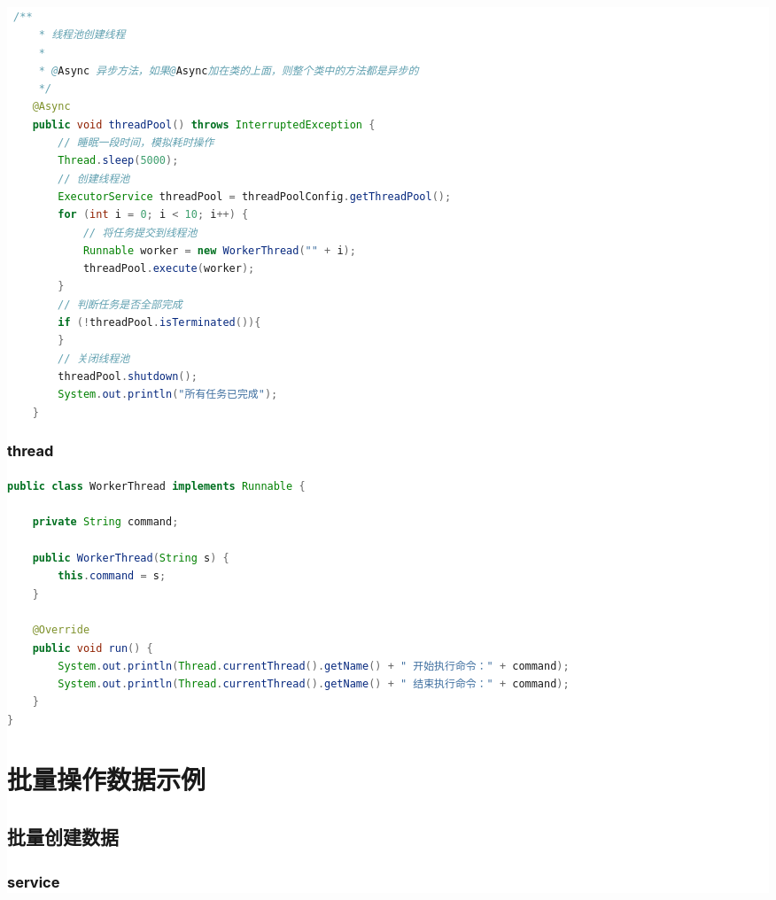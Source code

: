 ```java
 /**
     * 线程池创建线程
     *
     * @Async 异步方法，如果@Async加在类的上面，则整个类中的方法都是异步的
     */
    @Async
    public void threadPool() throws InterruptedException {
        // 睡眠一段时间，模拟耗时操作
        Thread.sleep(5000);
        // 创建线程池
        ExecutorService threadPool = threadPoolConfig.getThreadPool();
        for (int i = 0; i < 10; i++) {
            // 将任务提交到线程池
            Runnable worker = new WorkerThread("" + i);
            threadPool.execute(worker);
        }
        // 判断任务是否全部完成
        if (!threadPool.isTerminated()){
        }
        // 关闭线程池
        threadPool.shutdown();
        System.out.println("所有任务已完成");
    }
```

### thread

```java
public class WorkerThread implements Runnable {

    private String command;

    public WorkerThread(String s) {
        this.command = s;
    }

    @Override
    public void run() {
        System.out.println(Thread.currentThread().getName() + " 开始执行命令：" + command);
        System.out.println(Thread.currentThread().getName() + " 结束执行命令：" + command);
    }
}

```

# 批量操作数据示例

## 批量创建数据

### service
